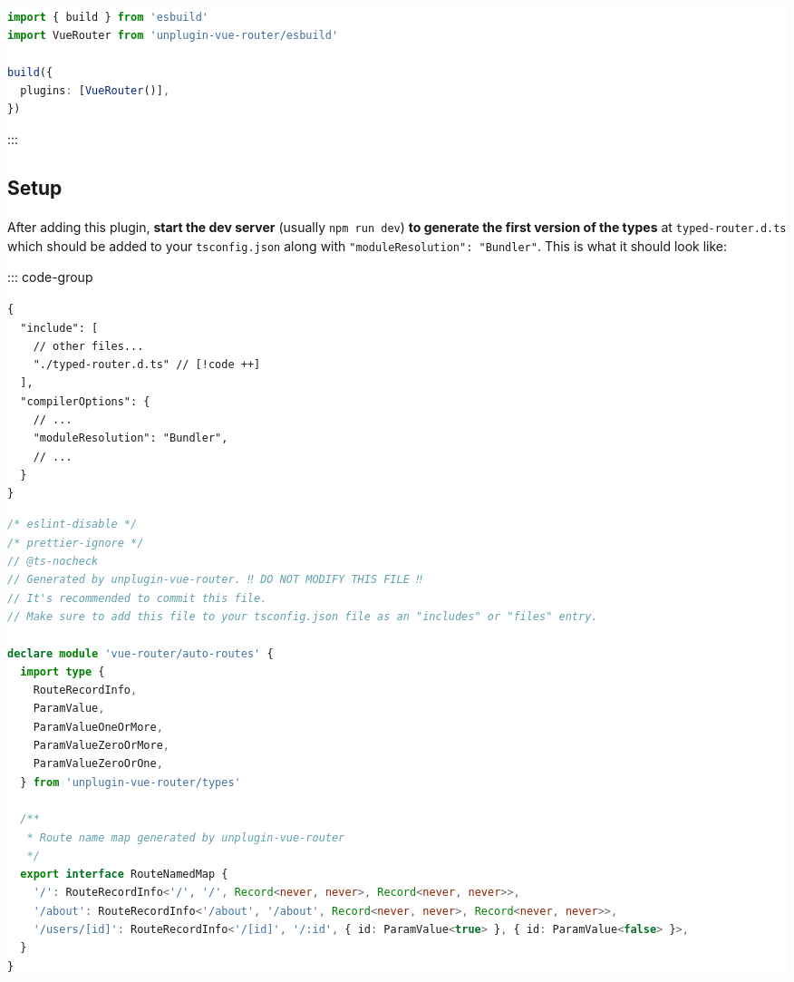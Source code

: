 ```ts [esbuild.config.js]
import { build } from 'esbuild'
import VueRouter from 'unplugin-vue-router/esbuild'

build({
  plugins: [VueRouter()],
})
```

:::

## Setup

After adding this plugin, **start the dev server** (usually `npm run dev`) **to generate the first version of the types** at `typed-router.d.ts` which should be added to your `tsconfig.json` along with `"moduleResolution": "Bundler"`. This is what it should look like:

::: code-group

```json{8} [tsconfig.json]
{
  "include": [
    // other files...
    "./typed-router.d.ts" // [!code ++]
  ],
  "compilerOptions": {
    // ...
    "moduleResolution": "Bundler",
    // ...
  }
}
```

```ts [typed-router.d.ts]
/* eslint-disable */
/* prettier-ignore */
// @ts-nocheck
// Generated by unplugin-vue-router. ‼️ DO NOT MODIFY THIS FILE ‼️
// It's recommended to commit this file.
// Make sure to add this file to your tsconfig.json file as an "includes" or "files" entry.

declare module 'vue-router/auto-routes' {
  import type {
    RouteRecordInfo,
    ParamValue,
    ParamValueOneOrMore,
    ParamValueZeroOrMore,
    ParamValueZeroOrOne,
  } from 'unplugin-vue-router/types'

  /**
   * Route name map generated by unplugin-vue-router
   */
  export interface RouteNamedMap {
    '/': RouteRecordInfo<'/', '/', Record<never, never>, Record<never, never>>,
    '/about': RouteRecordInfo<'/about', '/about', Record<never, never>, Record<never, never>>,
    '/users/[id]': RouteRecordInfo<'/[id]', '/:id', { id: ParamValue<true> }, { id: ParamValue<false> }>,
  }
}
```
